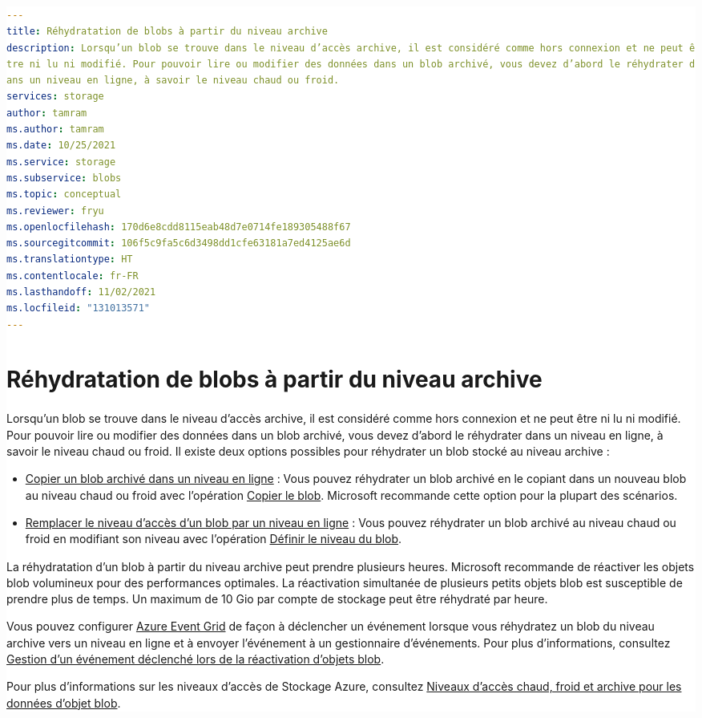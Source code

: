 ```yaml
---
title: Réhydratation de blobs à partir du niveau archive
description: Lorsqu’un blob se trouve dans le niveau d’accès archive, il est considéré comme hors connexion et ne peut être ni lu ni modifié. Pour pouvoir lire ou modifier des données dans un blob archivé, vous devez d’abord le réhydrater dans un niveau en ligne, à savoir le niveau chaud ou froid.
services: storage
author: tamram
ms.author: tamram
ms.date: 10/25/2021
ms.service: storage
ms.subservice: blobs
ms.topic: conceptual
ms.reviewer: fryu
ms.openlocfilehash: 170d6e8cdd8115eab48d7e0714fe189305488f67
ms.sourcegitcommit: 106f5c9fa5c6d3498dd1cfe63181a7ed4125ae6d
ms.translationtype: HT
ms.contentlocale: fr-FR
ms.lasthandoff: 11/02/2021
ms.locfileid: "131013571"
---
```

# <a name="blob-rehydration-from-the-archive-tier"></a>Réhydratation de blobs à partir du niveau archive

Lorsqu’un blob se trouve dans le niveau d’accès archive, il est considéré comme hors connexion et ne peut être ni lu ni modifié. Pour pouvoir lire ou modifier des données dans un blob archivé, vous devez d’abord le réhydrater dans un niveau en ligne, à savoir le niveau chaud ou froid. Il existe deux options possibles pour réhydrater un blob stocké au niveau archive :

- [Copier un blob archivé dans un niveau en ligne](#copy-an-archived-blob-to-an-online-tier) : Vous pouvez réhydrater un blob archivé en le copiant dans un nouveau blob au niveau chaud ou froid avec l’opération [Copier le blob](/rest/api/storageservices/copy-blob). Microsoft recommande cette option pour la plupart des scénarios.

- [Remplacer le niveau d’accès d’un blob par un niveau en ligne](#change-a-blobs-access-tier-to-an-online-tier) : Vous pouvez réhydrater un blob archivé au niveau chaud ou froid en modifiant son niveau avec l’opération [Définir le niveau du blob](/rest/api/storageservices/set-blob-tier).

La réhydratation d’un blob à partir du niveau archive peut prendre plusieurs heures. Microsoft recommande de réactiver les objets blob volumineux pour des performances optimales. La réactivation simultanée de plusieurs petits objets blob est susceptible de prendre plus de temps. Un maximum de 10 Gio par compte de stockage peut être réhydraté par heure.

Vous pouvez configurer [Azure Event Grid](../../event-grid/overview.md) de façon à déclencher un événement lorsque vous réhydratez un blob du niveau archive vers un niveau en ligne et à envoyer l’événement à un gestionnaire d’événements. Pour plus d’informations, consultez [Gestion d’un événement déclenché lors de la réactivation d’objets blob](#handle-an-event-on-blob-rehydration).

Pour plus d’informations sur les niveaux d’accès de Stockage Azure, consultez [Niveaux d’accès chaud, froid et archive pour les données d’objet blob](access-tiers-overview.md).
